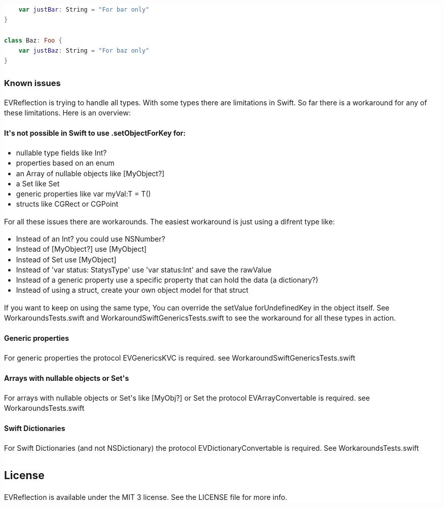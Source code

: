 ```swift
    var justBar: String = "For bar only"
}

class Baz: Foo {
    var justBaz: String = "For baz only"
}
```


### Known issues
EVReflection is trying to handle all types. With some types there are limitations in Swift. So far there is a workaround for any of these limitations. Here is an overview:

#### It's not possible in Swift to use .setObjectForKey for:
- nullable type fields like Int? 
- properties based on an enum
- an Array of nullable objects like [MyObject?] 
- a Set like Set<MyObject>
- generic properties like var myVal:T = T()
- structs like CGRect or CGPoint

For all these issues there are workarounds. The easiest workaround is just using a difrent type like:

- Instead of an Int? you could use NSNumber?
- Instead of [MyObject?] use [MyObject]
- Instead of Set<MyObject> use [MyObject]
- Instead of 'var status: StatysType' use 'var status:Int' and save the rawValue
- Instead of a generic property use a specific property that can hold the data (a dictionary?)
- Instead of using a struct, create your own object model for that struct

If you want to keep on using the same type, You can override the setValue forUndefinedKey in the object itself. See WorkaroundsTests.swift and WorkaroundSwiftGenericsTests.swift to see the workaround for all these types in action. 

#### Generic properties
For generic properties the protocol EVGenericsKVC is required. see WorkaroundSwiftGenericsTests.swift 

#### Arrays with nullable objects or Set's
For arrays with nullable objects or Set's like [MyObj?] or Set<MyObj> the protocol EVArrayConvertable is required. see WorkaroundsTests.swift

#### Swift Dictionaries
For Swift Dictionaries (and not NSDictionary) the protocol EVDictionaryConvertable is required. See WorkaroundsTests.swift

## License

EVReflection is available under the MIT 3 license. See the LICENSE file for more info.
